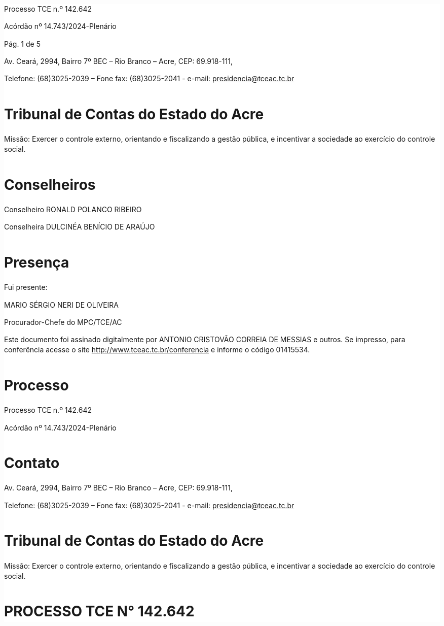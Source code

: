 Processo TCE n.º 142.642

Acórdão nº 14.743/2024-Plenário

Pág. 1 de 5

Av. Ceará, 2994, Bairro 7º BEC – Rio Branco – Acre, CEP: 69.918-111,

Telefone: (68)3025-2039 – Fone fax: (68)3025-2041 - e-mail: presidencia@tceac.tc.br

# Tribunal de Contas do Estado do Acre

Missão: Exercer o controle externo, orientando e fiscalizando a gestão pública, e incentivar a sociedade ao exercício do controle social.

# Conselheiros

Conselheiro RONALD POLANCO RIBEIRO

Conselheira DULCINÉA BENÍCIO DE ARAÚJO

# Presença

Fui presente:

MARIO SÉRGIO NERI DE OLIVEIRA

Procurador-Chefe do MPC/TCE/AC

Este documento foi assinado digitalmente por ANTONIO CRISTOVÃO CORREIA DE MESSIAS e outros. Se impresso, para conferência acesse o site http://www.tceac.tc.br/conferencia e informe o código 01415534.

# Processo

Processo TCE n.º 142.642

Acórdão nº 14.743/2024-Plenário

# Contato

Av. Ceará, 2994, Bairro 7º BEC – Rio Branco – Acre, CEP: 69.918-111,

Telefone: (68)3025-2039 – Fone fax: (68)3025-2041 - e-mail: presidencia@tceac.tc.br

# Tribunal de Contas do Estado do Acre

Missão: Exercer o controle externo, orientando e fiscalizando a gestão pública, e incentivar a sociedade ao exercício do controle social.

# PROCESSO TCE N° 142.642
